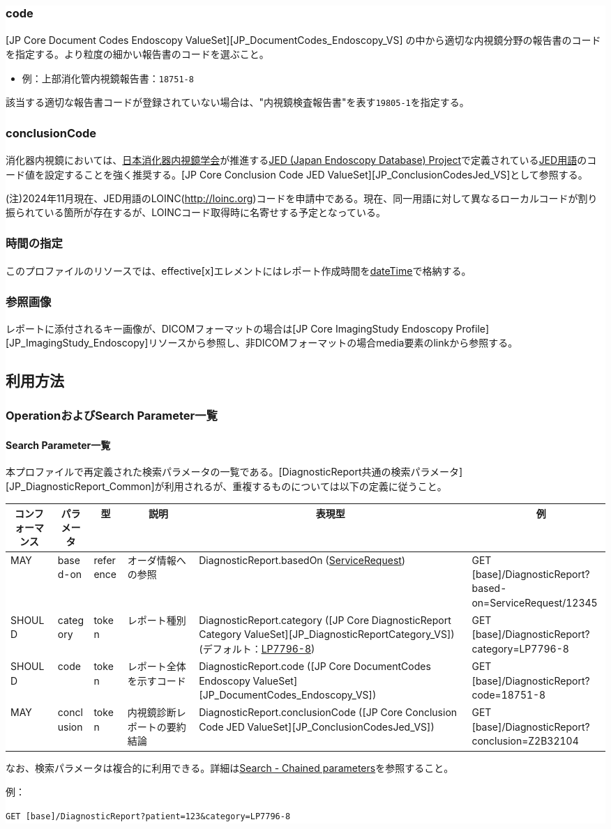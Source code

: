### code

[JP Core Document Codes Endoscopy ValueSet][JP_DocumentCodes_Endoscopy_VS] の中から適切な内視鏡分野の報告書のコードを指定する。より粒度の細かい報告書のコードを選ぶこと。
 - 例：上部消化管内視鏡報告書：`18751-8`

該当する適切な報告書コードが登録されていない場合は、"内視鏡検査報告書"を表す`19805-1`を指定する。

### conclusionCode

消化器内視鏡においては、[日本消化器内視鏡学会](https://www.jges.net/)が推進する[JED (Japan Endoscopy Database) Project](https://jedproject.jges.net/)で定義されている[JED用語](https://jedproject.jges.net/about/terms-about/)のコード値を設定することを強く推奨する。[JP Core Conclusion Code JED ValueSet][JP_ConclusionCodesJed_VS]として参照する。

(注)2024年11月現在、JED用語のLOINC(http://loinc.org)コードを申請中である。現在、同一用語に対して異なるローカルコードが割り振られている箇所が存在するが、LOINCコード取得時に名寄せする予定となっている。

### 時間の指定

このプロファイルのリソースでは、effective[x]エレメントにはレポート作成時間を[dateTime](https://www.hl7.org/fhir/R4/datatypes.html#dateTime)で格納する。

### 参照画像

レポートに添付されるキー画像が、DICOMフォーマットの場合は[JP Core ImagingStudy Endoscopy Profile][JP_ImagingStudy_Endoscopy]リソースから参照し、非DICOMフォーマットの場合media要素のlinkから参照する。

## 利用方法

### OperationおよびSearch Parameter一覧

#### Search Parameter一覧

本プロファイルで再定義された検索パラメータの一覧である。[DiagnosticReport共通の検索パラメータ][JP_DiagnosticReport_Common]が利用されるが、重複するものについては以下の定義に従うこと。

| コンフォーマンス | パラメータ | 型 | 説明 | 表現型 |　例　|
| --- | --- | --- | --- | --- | --- |
| MAY | based-on | reference | オーダ情報への参照 | DiagnosticReport.basedOn ([ServiceRequest](https://hl7.org/fhir/R4/servicerequest.html)) | GET [base]/DiagnosticReport?based-on=ServiceRequest/12345 |
| SHOULD | category | token | レポート種別 | DiagnosticReport.category ([JP Core DiagnosticReport Category ValueSet][JP_DiagnosticReportCategory_VS]) (デフォルト：[LP7796-8](https://loinc.org/LP7796-8/)) | GET [base]/DiagnosticReport?category=LP7796-8 |
| SHOULD | code | token | レポート全体を示すコード | DiagnosticReport.code ([JP Core DocumentCodes Endoscopy ValueSet][JP_DocumentCodes_Endoscopy_VS])  | GET [base]/DiagnosticReport?code=18751-8 |
| MAY | conclusion | token | 内視鏡診断レポートの要約結論 | DiagnosticReport.conclusionCode ([JP Core Conclusion Code JED ValueSet][JP_ConclusionCodesJed_VS])  | GET [base]/DiagnosticReport?conclusion=Z2B32104 |


なお、検索パラメータは複合的に利用できる。詳細は[Search - Chained parameters](https://www.hl7.org/fhir/R4/search.html#chaining)を参照すること。

例：
```
GET [base]/DiagnosticReport?patient=123&category=LP7796-8
```

